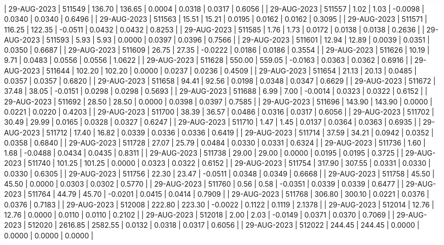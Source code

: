 | 29-AUG-2023 | 511549 | 136.70 | 136.65 | 0.0004 | 0.0318 | 0.0317 | 0.6056 |
| 29-AUG-2023 | 511557 | 1.02 | 1.03 | -0.0098 | 0.0340 | 0.0340 | 0.6496 |
| 29-AUG-2023 | 511563 | 15.51 | 15.21 | 0.0195 | 0.0162 | 0.0162 | 0.3095 |
| 29-AUG-2023 | 511571 | 116.25 | 122.35 | -0.0511 | 0.0432 | 0.0432 | 0.8253 |
| 29-AUG-2023 | 511585 | 1.76 | 1.73 | 0.0172 | 0.0138 | 0.0138 | 0.2636 |
| 29-AUG-2023 | 511593 | 5.93 | 5.93 | 0.0000 | 0.0397 | 0.0396 | 0.7566 |
| 29-AUG-2023 | 511601 | 12.94 | 12.89 | 0.0039 | 0.0351 | 0.0350 | 0.6687 |
| 29-AUG-2023 | 511609 | 26.75 | 27.35 | -0.0222 | 0.0186 | 0.0186 | 0.3554 |
| 29-AUG-2023 | 511626 | 10.19 | 9.71 | 0.0483 | 0.0556 | 0.0556 | 1.0622 |
| 29-AUG-2023 | 511628 | 550.00 | 559.05 | -0.0163 | 0.0363 | 0.0362 | 0.6916 |
| 29-AUG-2023 | 511644 | 102.20 | 102.20 | 0.0000 | 0.0237 | 0.0236 | 0.4509 |
| 29-AUG-2023 | 511654 | 21.13 | 20.13 | 0.0485 | 0.0357 | 0.0357 | 0.6820 |
| 29-AUG-2023 | 511658 | 94.41 | 92.56 | 0.0198 | 0.0348 | 0.0347 | 0.6629 |
| 29-AUG-2023 | 511672 | 37.48 | 38.05 | -0.0151 | 0.0298 | 0.0298 | 0.5693 |
| 29-AUG-2023 | 511688 | 6.99 | 7.00 | -0.0014 | 0.0323 | 0.0322 | 0.6152 |
| 29-AUG-2023 | 511692 | 28.50 | 28.50 | 0.0000 | 0.0398 | 0.0397 | 0.7585 |
| 29-AUG-2023 | 511696 | 143.90 | 143.90 | 0.0000 | 0.0221 | 0.0220 | 0.4203 |
| 29-AUG-2023 | 511700 | 38.39 | 36.57 | 0.0486 | 0.0316 | 0.0317 | 0.6056 |
| 29-AUG-2023 | 511702 | 30.49 | 29.99 | 0.0165 | 0.0328 | 0.0327 | 0.6247 |
| 29-AUG-2023 | 511710 | 1.47 | 1.45 | 0.0137 | 0.0364 | 0.0363 | 0.6935 |
| 29-AUG-2023 | 511712 | 17.40 | 16.82 | 0.0339 | 0.0336 | 0.0336 | 0.6419 |
| 29-AUG-2023 | 511714 | 37.59 | 34.21 | 0.0942 | 0.0352 | 0.0358 | 0.6840 |
| 29-AUG-2023 | 511728 | 27.07 | 25.79 | 0.0484 | 0.0330 | 0.0331 | 0.6324 |
| 29-AUG-2023 | 511736 | 1.60 | 1.68 | -0.0488 | 0.0434 | 0.0435 | 0.8311 |
| 29-AUG-2023 | 511738 | 29.00 | 29.00 | 0.0000 | 0.0195 | 0.0195 | 0.3725 |
| 29-AUG-2023 | 511740 | 101.25 | 101.25 | 0.0000 | 0.0323 | 0.0322 | 0.6152 |
| 29-AUG-2023 | 511754 | 317.90 | 307.55 | 0.0331 | 0.0330 | 0.0330 | 0.6305 |
| 29-AUG-2023 | 511756 | 22.30 | 23.47 | -0.0511 | 0.0348 | 0.0349 | 0.6668 |
| 29-AUG-2023 | 511758 | 45.50 | 45.50 | 0.0000 | 0.0303 | 0.0302 | 0.5770 |
| 29-AUG-2023 | 511760 | 0.56 | 0.58 | -0.0351 | 0.0339 | 0.0339 | 0.6477 |
| 29-AUG-2023 | 511764 | 44.79 | 45.70 | -0.0201 | 0.0415 | 0.0414 | 0.7909 |
| 29-AUG-2023 | 511768 | 306.80 | 300.10 | 0.0221 | 0.0376 | 0.0376 | 0.7183 |
| 29-AUG-2023 | 512008 | 222.80 | 223.30 | -0.0022 | 0.1122 | 0.1119 | 2.1378 |
| 29-AUG-2023 | 512014 | 12.76 | 12.76 | 0.0000 | 0.0110 | 0.0110 | 0.2102 |
| 29-AUG-2023 | 512018 | 2.00 | 2.03 | -0.0149 | 0.0371 | 0.0370 | 0.7069 |
| 29-AUG-2023 | 512020 | 2616.85 | 2582.55 | 0.0132 | 0.0318 | 0.0317 | 0.6056 |
| 29-AUG-2023 | 512022 | 244.45 | 244.45 | 0.0000 | 0.0000 | 0.0000 | 0.0000 |